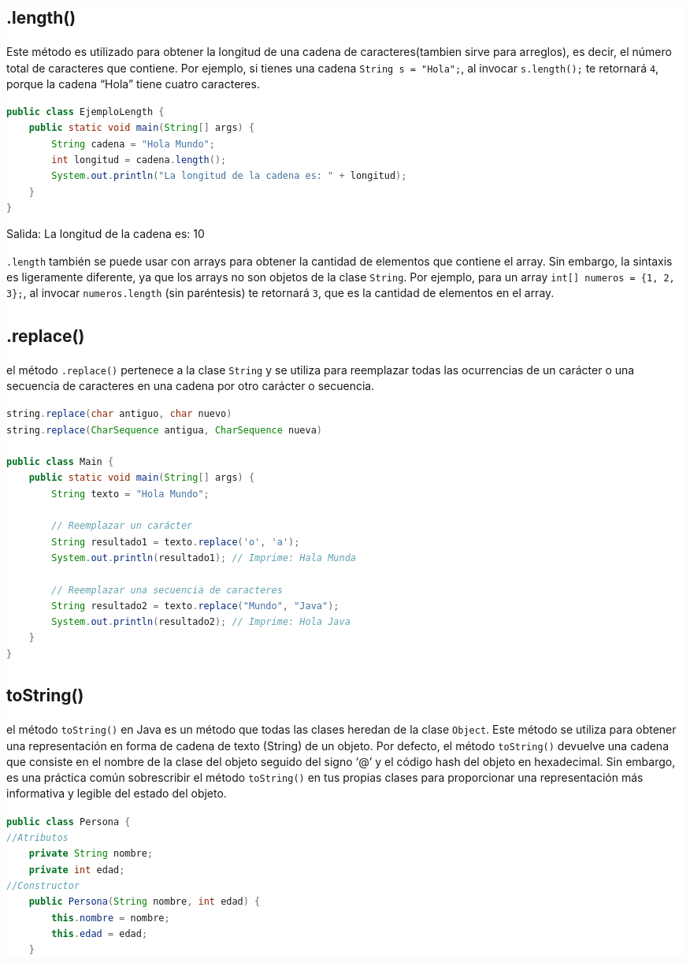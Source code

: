 ## .length()
Este método es utilizado para obtener la longitud de una cadena de caracteres(tambien sirve para arreglos), es decir, el número total de caracteres que contiene. Por ejemplo, si tienes una cadena `String s = "Hola";`, al invocar `s.length();` te retornará `4`, porque la cadena “Hola” tiene cuatro caracteres.
```java
public class EjemploLength {
    public static void main(String[] args) {
        String cadena = "Hola Mundo";
        int longitud = cadena.length();
        System.out.println("La longitud de la cadena es: " + longitud);
    }
}

```
Salida: La longitud de la cadena es: 10

`.length` también se puede usar con arrays para obtener la cantidad de elementos que contiene el array. Sin embargo, la sintaxis es ligeramente diferente, ya que los arrays no son objetos de la clase `String`. Por ejemplo, para un array `int[] numeros = {1, 2, 3};`, al invocar `numeros.length` (sin paréntesis) te retornará `3`, que es la cantidad de elementos en el array.

## .replace()
el método `.replace()` pertenece a la clase `String` y se utiliza para reemplazar todas las ocurrencias de un carácter o una secuencia de caracteres en una cadena por otro carácter o secuencia.
```java
string.replace(char antiguo, char nuevo)
string.replace(CharSequence antigua, CharSequence nueva)

public class Main {
    public static void main(String[] args) {
        String texto = "Hola Mundo";
        
        // Reemplazar un carácter
        String resultado1 = texto.replace('o', 'a'); 
        System.out.println(resultado1); // Imprime: Hala Munda

        // Reemplazar una secuencia de caracteres
        String resultado2 = texto.replace("Mundo", "Java");
        System.out.println(resultado2); // Imprime: Hola Java
    }
}

```

## toString()
el método `toString()` en Java es un método que todas las clases heredan de la clase `Object`. Este método se utiliza para obtener una representación en forma de cadena de texto (String) de un objeto. Por defecto, el método `toString()` devuelve una cadena que consiste en el nombre de la clase del objeto seguido del signo ‘@’ y el código hash del objeto en hexadecimal.
Sin embargo, es una práctica común sobrescribir el método `toString()` en tus propias clases para proporcionar una representación más informativa y legible del estado del objeto.
```java
public class Persona {
//Atributos
    private String nombre;
    private int edad;
//Constructor
    public Persona(String nombre, int edad) {
        this.nombre = nombre;
        this.edad = edad;
    }

```